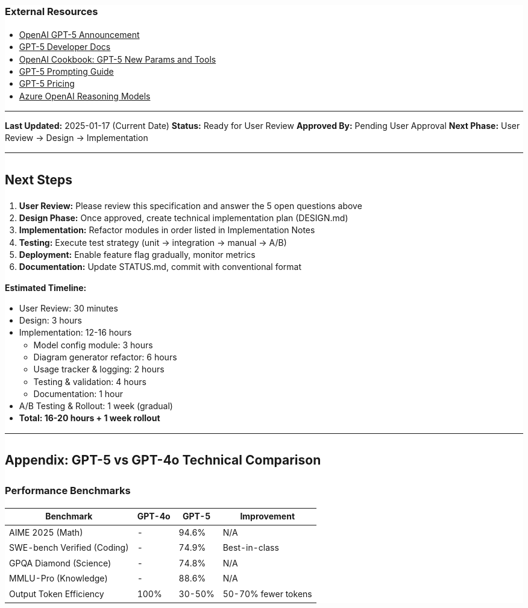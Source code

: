 ### External Resources

- [OpenAI GPT-5 Announcement](https://openai.com/index/introducing-gpt-5/)
- [GPT-5 Developer Docs](https://openai.com/index/introducing-gpt-5-for-developers/)
- [OpenAI Cookbook: GPT-5 New Params and Tools](https://cookbook.openai.com/examples/gpt-5/gpt-5_new_params_and_tools)
- [GPT-5 Prompting Guide](https://cookbook.openai.com/examples/gpt-5/gpt-5_prompting_guide)
- [GPT-5 Pricing](https://pricepertoken.com/pricing-page/model/openai-gpt-5)
- [Azure OpenAI Reasoning Models](https://learn.microsoft.com/en-us/azure/ai-foundry/openai/how-to/reasoning)

---

**Last Updated:** 2025-01-17 (Current Date)
**Status:** Ready for User Review
**Approved By:** Pending User Approval
**Next Phase:** User Review → Design → Implementation

---

## Next Steps

1. **User Review:** Please review this specification and answer the 5 open questions above
2. **Design Phase:** Once approved, create technical implementation plan (DESIGN.md)
3. **Implementation:** Refactor modules in order listed in Implementation Notes
4. **Testing:** Execute test strategy (unit → integration → manual → A/B)
5. **Deployment:** Enable feature flag gradually, monitor metrics
6. **Documentation:** Update STATUS.md, commit with conventional format

**Estimated Timeline:**

- User Review: 30 minutes
- Design: 3 hours
- Implementation: 12-16 hours
  - Model config module: 3 hours
  - Diagram generator refactor: 6 hours
  - Usage tracker & logging: 2 hours
  - Testing & validation: 4 hours
  - Documentation: 1 hour
- A/B Testing & Rollout: 1 week (gradual)
- **Total: 16-20 hours + 1 week rollout**

---

## Appendix: GPT-5 vs GPT-4o Technical Comparison

### Performance Benchmarks

| Benchmark | GPT-4o | GPT-5 | Improvement |
|-----------|--------|-------|-------------|
| AIME 2025 (Math) | - | 94.6% | N/A |
| SWE-bench Verified (Coding) | - | 74.9% | Best-in-class |
| GPQA Diamond (Science) | - | 74.8% | N/A |
| MMLU-Pro (Knowledge) | - | 88.6% | N/A |
| Output Token Efficiency | 100% | 30-50% | 50-70% fewer tokens |
